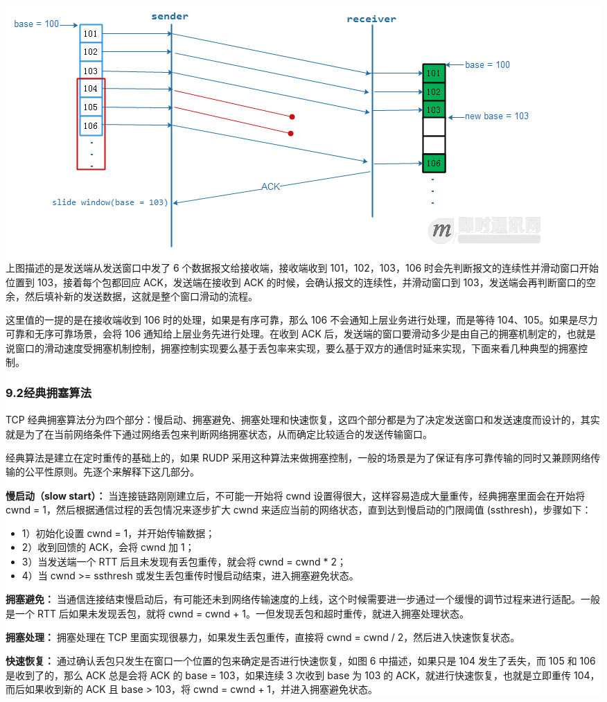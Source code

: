 ![不为人知的网络编程(七)：如何让不可靠的UDP变的可靠？_6.png](imgs/144413gl4ul4urigbe4wg2.png)



上图描述的是发送端从发送窗口中发了 6 个数据报文给接收端，接收端收到 101，102，103，106 时会先判断报文的连续性并滑动窗口开始位置到 103，接着每个包都回应 ACK，发送端在接收到 ACK 的时候，会确认报文的连续性，并滑动窗口到 103，发送端会再判断窗口的空余，然后填补新的发送数据，这就是整个窗口滑动的流程。

这里值的一提的是在接收端收到 106 时的处理，如果是有序可靠，那么 106 不会通知上层业务进行处理，而是等待 104、105。如果是尽力可靠和无序可靠场景，会将 106 通知给上层业务先进行处理。在收到 ACK 后，发送端的窗口要滑动多少是由自己的拥塞机制定的，也就是说窗口的滑动速度受拥塞机制控制，拥塞控制实现要么基于丢包率来实现，要么基于双方的通信时延来实现，下面来看几种典型的拥塞控制。



### 9.2经典拥塞算法


TCP 经典拥塞算法分为四个部分：慢启动、拥塞避免、拥塞处理和快速恢复，这四个部分都是为了决定发送窗口和发送速度而设计的，其实就是为了在当前网络条件下通过网络丢包来判断网络拥塞状态，从而确定比较适合的发送传输窗口。

经典算法是建立在定时重传的基础上的，如果 RUDP 采用这种算法来做拥塞控制，一般的场景是为了保证有序可靠传输的同时又兼顾网络传输的公平性原则。先逐个来解释下这几部分。

**慢启动（slow start）：**
当连接链路刚刚建立后，不可能一开始将 cwnd 设置得很大，这样容易造成大量重传，经典拥塞里面会在开始将 cwnd = 1，然后根据通信过程的丢包情况来逐步扩大 cwnd 来适应当前的网络状态，直到达到慢启动的门限阈值 (ssthresh)，步骤如下：

- 1）初始化设置 cwnd = 1，并开始传输数据；
- 2）收到回馈的 ACK，会将 cwnd 加 1；
- 3）当发送端一个 RTT 后且未发现有丢包重传，就会将 cwnd = cwnd * 2；
- 4）当 cwnd >= ssthresh 或发生丢包重传时慢启动结束，进入拥塞避免状态。


**拥塞避免：**
当通信连接结束慢启动后，有可能还未到网络传输速度的上线，这个时候需要进一步通过一个缓慢的调节过程来进行适配。一般是一个 RTT 后如果未发现丢包，就将 cwnd = cwnd + 1。一但发现丢包和超时重传，就进入拥塞处理状态。

**拥塞处理：**
拥塞处理在 TCP 里面实现很暴力，如果发生丢包重传，直接将 cwnd = cwnd / 2，然后进入快速恢复状态。

**快速恢复：**
通过确认丢包只发生在窗口一个位置的包来确定是否进行快速恢复，如图 6 中描述，如果只是 104 发生了丢失，而 105 和 106 是收到了的，那么 ACK 总是会将 ACK 的 base = 103，如果连续 3 次收到 base 为 103 的 ACK，就进行快速恢复，也就是立即重传 104，而后如果收到新的 ACK 且 base > 103，将 cwnd = cwnd + 1，并进入拥塞避免状态。
